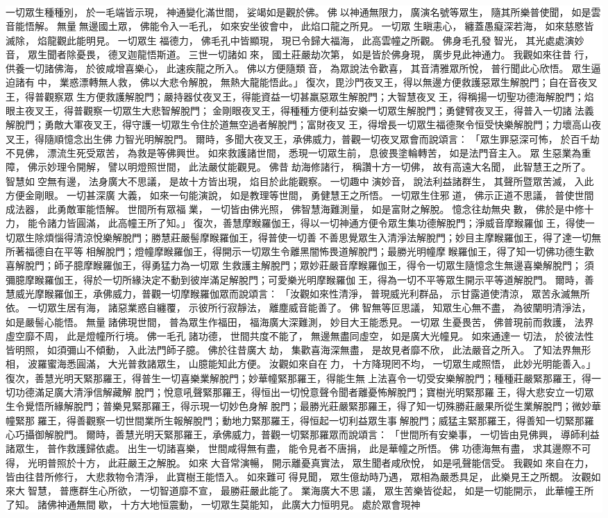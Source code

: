一切眾生種種別， 於一毛端皆示現， 神通變化滿世間， 娑竭如是觀於佛。 佛
以神通無限力， 廣演名號等眾生， 隨其所樂普使聞， 如是雲音能悟解。 無量
無邊國土眾， 佛能令入一毛孔， 如來安坐彼會中， 此焰口龍之所見。 一切眾
生瞋恚心， 纏蓋愚癡深若海， 如來慈愍皆滅除， 焰龍觀此能明見。 一切眾生
福德力， 佛毛孔中皆顯現， 現已令歸大福海， 此高雲幢之所觀。 佛身毛孔發
智光， 其光處處演妙音， 眾生聞者除憂畏， 德叉迦龍悟斯道。 三世一切諸如
來， 國土莊嚴劫次第， 如是皆於佛身現， 廣步見此神通力。 我觀如來往昔
行， 供養一切諸佛海， 於彼咸增喜樂心， 此速疾龍之所入。 佛以方便隨類
音， 為眾說法令歡喜， 其音清雅眾所悅， 普行聞此心欣悟。 眾生逼迫諸有
中， 業惑漂轉無人救， 佛以大悲令解脫， 無熱大龍能悟此。」
復次，毘沙門夜叉王，得以無邊方便救護惡眾生解脫門；自在音夜叉王，得普觀察眾
生方便救護解脫門；嚴持器仗夜叉王，得能資益一切甚羸惡眾生解脫門；大智慧夜叉
王，得稱揚一切聖功德海解脫門；焰眼主夜叉王，得普觀察一切眾生大悲智解脫門；
金剛眼夜叉王，得種種方便利益安樂一切眾生解脫門；勇健臂夜叉王，得普入一切諸
法義解脫門；勇敵大軍夜叉王，得守護一切眾生令住於道無空過者解脫門；富財夜叉
王，得增長一切眾生福德聚令恒受快樂解脫門；力壞高山夜叉王，得隨順憶念出生佛
力智光明解脫門。
爾時，多聞大夜叉王，承佛威力，普觀一切夜叉眾會而說頌言：
「眾生罪惡深可怖， 於百千劫不見佛， 漂流生死受眾苦， 為救是等佛興世。
如來救護諸世間， 悉現一切眾生前， 息彼畏塗輪轉苦， 如是法門音主入。 眾
生惡業為重障， 佛示妙理令開解， 譬以明燈照世間， 此法嚴仗能觀見。 佛昔
劫海修諸行， 稱讚十方一切佛， 故有高遠大名聞， 此智慧王之所了。 智慧如
空無有邊， 法身廣大不思議， 是故十方皆出現， 焰目於此能觀察。 一切趣中
演妙音， 說法利益諸群生， 其聲所暨眾苦滅， 入此方便金剛眼。 一切甚深廣
大義， 如來一句能演說， 如是教理等世間， 勇健慧王之所悟。 一切眾生住邪
道， 佛示正道不思議， 普使世間成法器， 此勇敵軍能悟解。 世間所有眾福
業， 一切皆由佛光照， 佛智慧海難測量， 如是富財之解脫。 憶念往劫無央
數， 佛於是中修十力， 能令諸力皆圓滿， 此高幢王所了知。」
復次，善慧摩睺羅伽王，得以一切神通方便令眾生集功德解脫門；淨威音摩睺羅伽
王，得使一切眾生除煩惱得清涼悅樂解脫門；勝慧莊嚴髻摩睺羅伽王，得普使一切善
不善思覺眾生入清淨法解脫門；妙目主摩睺羅伽王，得了達一切無所著福德自在平等
相解脫門；燈幢摩睺羅伽王，得開示一切眾生令離黑闇怖畏道解脫門；最勝光明幢摩
睺羅伽王，得了知一切佛功德生歡喜解脫門；師子臆摩睺羅伽王，得勇猛力為一切眾
生救護主解脫門；眾妙莊嚴音摩睺羅伽王，得令一切眾生隨憶念生無邊喜樂解脫門；
須彌臆摩睺羅伽王，得於一切所緣決定不動到彼岸滿足解脫門；可愛樂光明摩睺羅伽
王，得為一切不平等眾生開示平等道解脫門。
爾時，善慧威光摩睺羅伽王，承佛威力，普觀一切摩睺羅伽眾而說頌言：
「汝觀如來性清淨， 普現威光利群品， 示甘露道使清涼， 眾苦永滅無所依。
一切眾生居有海， 諸惡業惑自纏覆， 示彼所行寂靜法， 離塵威音能善了。 佛
智無等叵思議， 知眾生心無不盡， 為彼闡明清淨法， 如是嚴髻心能悟。 無量
諸佛現世間， 普為眾生作福田， 福海廣大深難測， 妙目大王能悉見。 一切眾
生憂畏苦， 佛普現前而救護， 法界虛空靡不周， 此是燈幢所行境。 佛一毛孔
諸功德， 世間共度不能了， 無邊無盡同虛空， 如是廣大光幢見。 如來通達一
切法， 於彼法性皆明照， 如須彌山不傾動， 入此法門師子臆。 佛於往昔廣大
劫， 集歡喜海深無盡， 是故見者靡不欣， 此法嚴音之所入。 了知法界無形
相， 波羅蜜海悉圓滿， 大光普救諸眾生， 山臆能知此方便。 汝觀如來自在
力， 十方降現罔不均， 一切眾生咸照悟， 此妙光明能善入。」
復次，善慧光明天緊那羅王，得普生一切喜樂業解脫門；妙華幢緊那羅王，得能生無
上法喜令一切受安樂解脫門；種種莊嚴緊那羅王，得一切功德滿足廣大清淨信解藏解
脫門；悅意吼聲緊那羅王，得恒出一切悅意聲令聞者離憂怖解脫門；寶樹光明緊那羅
王，得大悲安立一切眾生令覺悟所緣解脫門；普樂見緊那羅王，得示現一切妙色身解
脫門；最勝光莊嚴緊那羅王，得了知一切殊勝莊嚴果所從生業解脫門；微妙華幢緊那
羅王，得善觀察一切世間業所生報解脫門；動地力緊那羅王，得恒起一切利益眾生事
解脫門；威猛主緊那羅王，得善知一切緊那羅心巧攝御解脫門。
爾時，善慧光明天緊那羅王，承佛威力，普觀一切緊那羅眾而說頌言：
「世間所有安樂事， 一切皆由見佛興， 導師利益諸眾生， 普作救護歸依處。
出生一切諸喜樂， 世間咸得無有盡， 能令見者不唐捐， 此是華幢之所悟。 佛
功德海無有盡， 求其邊際不可得， 光明普照於十方， 此莊嚴王之解脫。 如來
大音常演暢， 開示離憂真實法， 眾生聞者咸欣悅， 如是吼聲能信受。 我觀如
來自在力， 皆由往昔所修行， 大悲救物令清淨， 此寶樹王能悟入。 如來難可
得見聞， 眾生億劫時乃遇， 眾相為嚴悉具足， 此樂見王之所覩。 汝觀如來大
智慧， 普應群生心所欲， 一切智道靡不宣， 最勝莊嚴此能了。 業海廣大不思
議， 眾生苦樂皆從起， 如是一切能開示， 此華幢王所了知。 諸佛神通無間
歇， 十方大地恒震動， 一切眾生莫能知， 此廣大力恒明見。 處於眾會現神